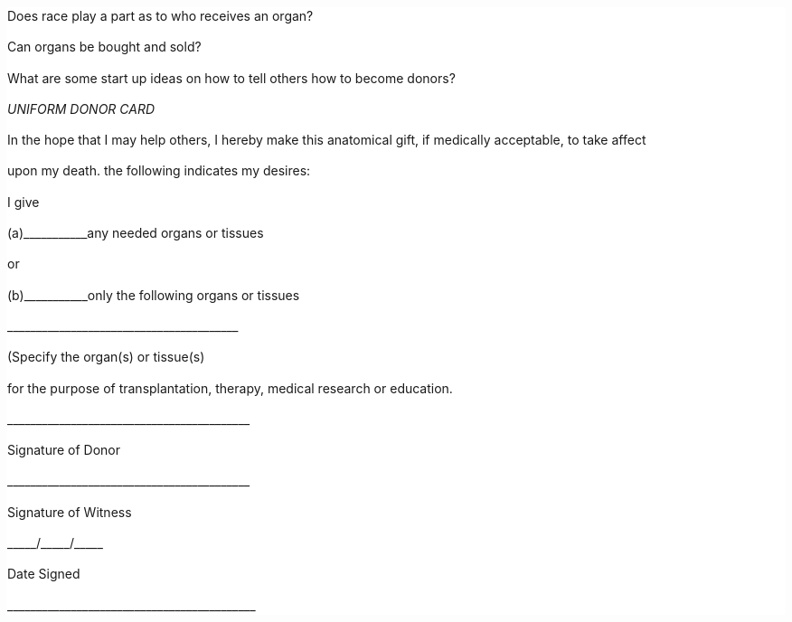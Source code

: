 <p>
  Does race play a part as to who receives an organ?
 </p>
<p>
  Can organs be bought and sold?
 </p>
<p>
  What are some start up ideas on how to tell others how to become donors?
 </p>

<p>
  <i>
   UNIFORM DONOR CARD
  </i>
 </p>
<p>
  In the hope that I may help others, I hereby make this anatomical gift, if medically acceptable, to take affect
 </p>
 <p>
  upon my death. the following indicates my desires:
 </p>
<p>
  I give
 </p>
<p>
  (a)___________any needed organs or tissues
 </p>
 <p>
  or
 </p>
 <p>
  (b)___________only the following organs or tissues
 </p>
 <p>
  ________________________________________
 </p>
 <p>
  (Specify the organ(s) or tissue(s)
 </p>
<p>
  for the purpose of transplantation, therapy, medical research or education.
 </p>
 <p>
  __________________________________________
 </p>
 <p>
  Signature of Donor
 </p>
 <p>
  __________________________________________
 </p>
 <p>
  Signature of Witness
 </p>
<p>
  _____/_____/_____
 </p>
 <p>
  Date Signed
 </p>
 <p>
  ___________________________________________